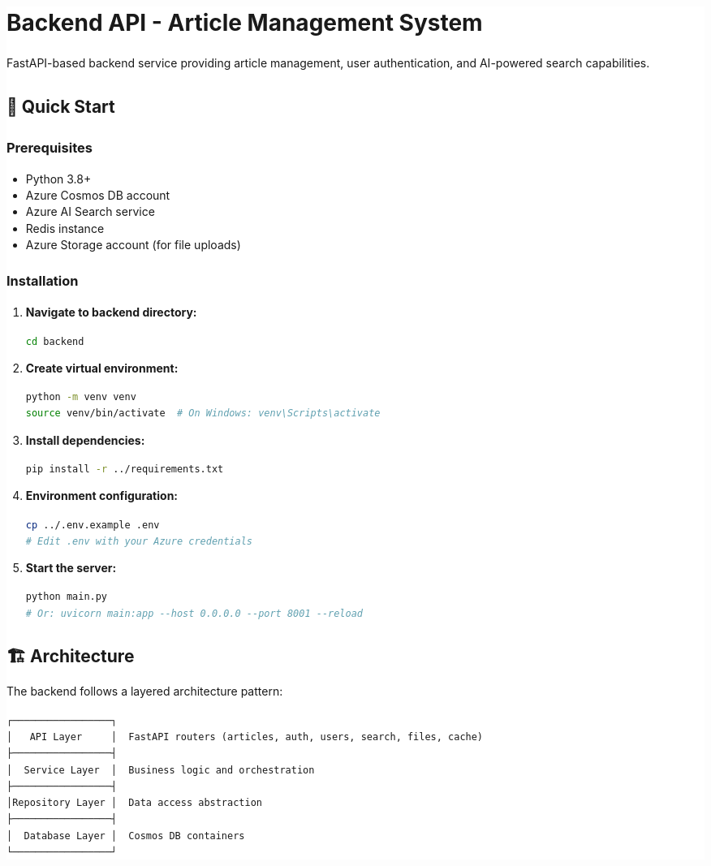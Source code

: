 # Backend API - Article Management System

FastAPI-based backend service providing article management, user authentication, and AI-powered search capabilities.

## 🚀 Quick Start

### Prerequisites

- Python 3.8+
- Azure Cosmos DB account
- Azure AI Search service
- Redis instance
- Azure Storage account (for file uploads)

### Installation

1. **Navigate to backend directory:**

   ```bash
   cd backend
   ```
2. **Create virtual environment:**

   ```bash
   python -m venv venv
   source venv/bin/activate  # On Windows: venv\Scripts\activate
   ```
3. **Install dependencies:**

   ```bash
   pip install -r ../requirements.txt
   ```
4. **Environment configuration:**

   ```bash
   cp ../.env.example .env
   # Edit .env with your Azure credentials
   ```
5. **Start the server:**

   ```bash
   python main.py
   # Or: uvicorn main:app --host 0.0.0.0 --port 8001 --reload
   ```

## 🏗️ Architecture

The backend follows a layered architecture pattern:

```
┌─────────────────┐
│   API Layer     │  FastAPI routers (articles, auth, users, search, files, cache)
├─────────────────┤
│  Service Layer  │  Business logic and orchestration
├─────────────────┤
│Repository Layer │  Data access abstraction  
├─────────────────┤
│  Database Layer │  Cosmos DB containers
└─────────────────┘
```
